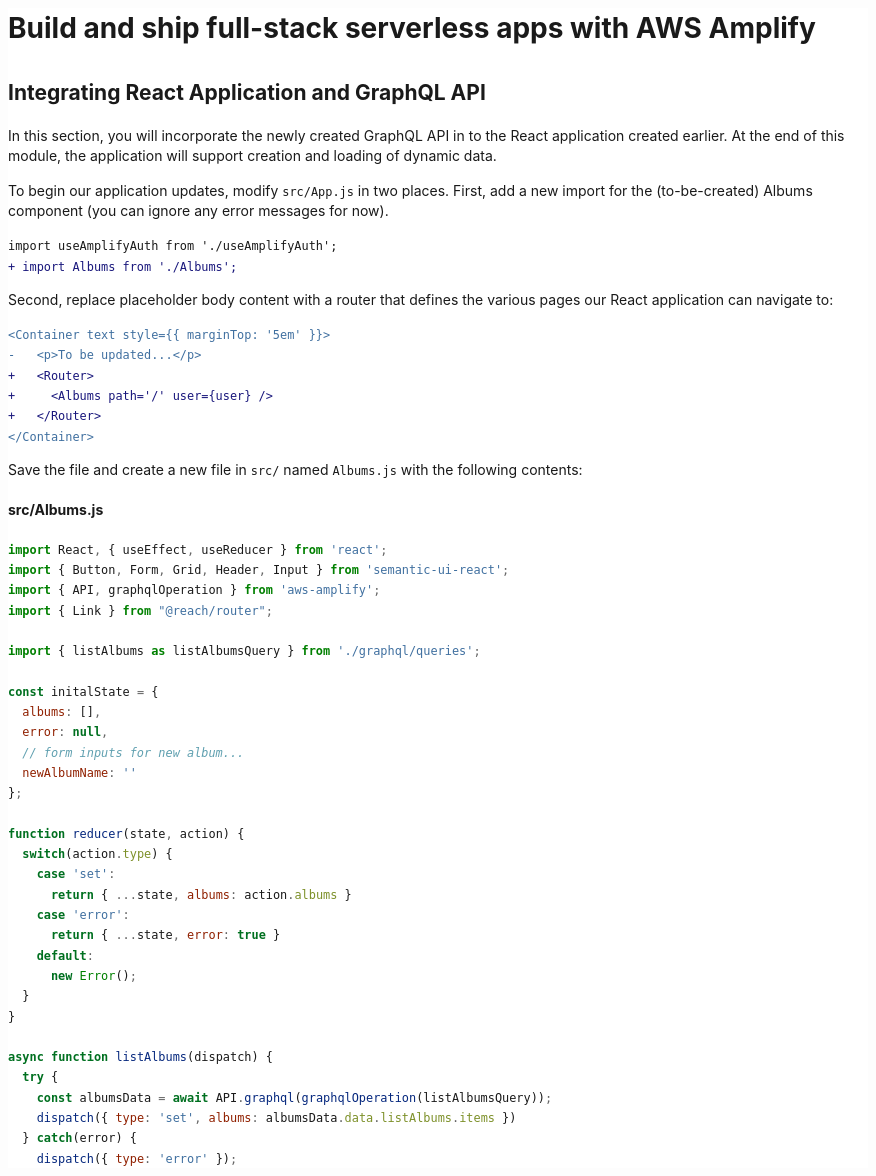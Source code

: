 # Build and ship full-stack serverless apps with AWS Amplify

## Integrating React Application and GraphQL API

In this section, you will incorporate the newly created GraphQL API in to the React application created earlier. At the end of this module, the application will support creation and loading of dynamic data.

To begin our application updates, modify `src/App.js` in two places. First, add a new import for the (to-be-created) Albums component (you can ignore any error messages for now).

``` diff
import useAmplifyAuth from './useAmplifyAuth';
+ import Albums from './Albums';
```

Second, replace placeholder body content with a router that defines the various pages our React application can navigate to:

``` diff
<Container text style={{ marginTop: '5em' }}>
-   <p>To be updated...</p>
+   <Router>
+     <Albums path='/' user={user} />
+   </Router>
</Container>
```

Save the file and create a new file in `src/` named `Albums.js` with the following contents:

#### src/Albums.js

``` js
import React, { useEffect, useReducer } from 'react';
import { Button, Form, Grid, Header, Input } from 'semantic-ui-react';
import { API, graphqlOperation } from 'aws-amplify';
import { Link } from "@reach/router";

import { listAlbums as listAlbumsQuery } from './graphql/queries';

const initalState = {
  albums: [],
  error: null,
  // form inputs for new album...
  newAlbumName: ''
};

function reducer(state, action) {
  switch(action.type) {
    case 'set':
      return { ...state, albums: action.albums }
    case 'error':
      return { ...state, error: true }
    default:
      new Error();
  }
}

async function listAlbums(dispatch) {
  try {
    const albumsData = await API.graphql(graphqlOperation(listAlbumsQuery));
    dispatch({ type: 'set', albums: albumsData.data.listAlbums.items })
  } catch(error) {
    dispatch({ type: 'error' });
```